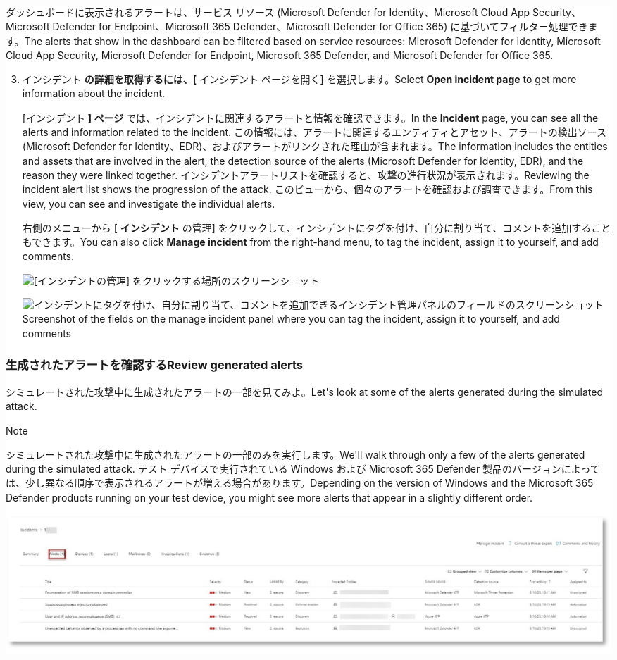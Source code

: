    <span data-ttu-id="ee2e4-184">ダッシュボードに表示されるアラートは、サービス リソース (Microsoft Defender for Identity、Microsoft Cloud App Security、Microsoft Defender for Endpoint、Microsoft 365 Defender、Microsoft Defender for Office 365) に基づいてフィルター処理できます。</span><span class="sxs-lookup"><span data-stu-id="ee2e4-184">The alerts that show in the dashboard can be filtered based on service resources: Microsoft Defender for Identity, Microsoft Cloud App Security, Microsoft Defender for Endpoint, Microsoft 365 Defender, and Microsoft Defender for Office 365.</span></span>

3. <span data-ttu-id="ee2e4-185">インシデント **の詳細を取得するには、[** インシデント ページを開く] を選択します。</span><span class="sxs-lookup"><span data-stu-id="ee2e4-185">Select **Open incident page** to get more information about the incident.</span></span>

   <span data-ttu-id="ee2e4-186">[インシデント **] ページ** では、インシデントに関連するアラートと情報を確認できます。</span><span class="sxs-lookup"><span data-stu-id="ee2e4-186">In the **Incident** page, you can see all the alerts and information related to the incident.</span></span> <span data-ttu-id="ee2e4-187">この情報には、アラートに関連するエンティティとアセット、アラートの検出ソース (Microsoft Defender for Identity、EDR)、およびアラートがリンクされた理由が含まれます。</span><span class="sxs-lookup"><span data-stu-id="ee2e4-187">The information includes the entities and assets that are involved in the alert, the detection source of the alerts (Microsoft Defender for Identity, EDR), and the reason they were linked together.</span></span> <span data-ttu-id="ee2e4-188">インシデントアラートリストを確認すると、攻撃の進行状況が表示されます。</span><span class="sxs-lookup"><span data-stu-id="ee2e4-188">Reviewing the incident alert list shows the progression of the attack.</span></span> <span data-ttu-id="ee2e4-189">このビューから、個々のアラートを確認および調査できます。</span><span class="sxs-lookup"><span data-stu-id="ee2e4-189">From this view, you can see and investigate the individual alerts.</span></span>

   <span data-ttu-id="ee2e4-190">右側のメニューから [ **インシデント** の管理] をクリックして、インシデントにタグを付け、自分に割り当て、コメントを追加することもできます。</span><span class="sxs-lookup"><span data-stu-id="ee2e4-190">You can also click **Manage incident** from the right-hand menu, to tag the incident, assign it to yourself, and add comments.</span></span>

   ![[インシデントの管理] をクリックする場所のスクリーンショット](../../media/mtp/fig5a.png)

   ![<span data-ttu-id="ee2e4-192">インシデントにタグを付け、自分に割り当て、コメントを追加できるインシデント管理パネルのフィールドのスクリーンショット</span><span class="sxs-lookup"><span data-stu-id="ee2e4-192">Screenshot of the fields on the manage incident panel where you can tag the incident, assign it to yourself, and add comments</span></span> ](../../media/mtp/fig5b.png)

### <a name="review-generated-alerts"></a><span data-ttu-id="ee2e4-193">生成されたアラートを確認する</span><span class="sxs-lookup"><span data-stu-id="ee2e4-193">Review generated alerts</span></span>

<span data-ttu-id="ee2e4-194">シミュレートされた攻撃中に生成されたアラートの一部を見てみよ。</span><span class="sxs-lookup"><span data-stu-id="ee2e4-194">Let's look at some of the alerts generated during the simulated attack.</span></span>

> [!NOTE]
> <span data-ttu-id="ee2e4-195">シミュレートされた攻撃中に生成されたアラートの一部のみを実行します。</span><span class="sxs-lookup"><span data-stu-id="ee2e4-195">We'll walk through only a few of the alerts generated during the simulated attack.</span></span> <span data-ttu-id="ee2e4-196">テスト デバイスで実行されている Windows および Microsoft 365 Defender 製品のバージョンによっては、少し異なる順序で表示されるアラートが増える場合があります。</span><span class="sxs-lookup"><span data-stu-id="ee2e4-196">Depending on the version of Windows and the Microsoft 365 Defender products running on your test device, you might see more alerts that appear in a slightly different order.</span></span>

![生成されたアラートのスクリーンショット](../../media/mtp/fig6.png)
